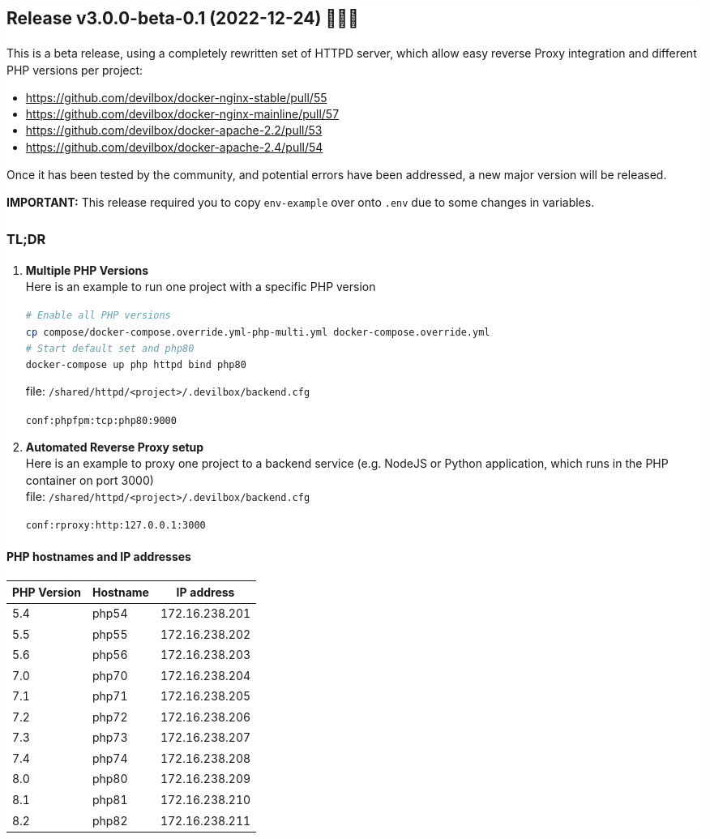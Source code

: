 
## Release v3.0.0-beta-0.1 (2022-12-24) 🎅🎄🎁

This is a beta release, using a completely rewritten set of HTTPD server, which allow easy reverse Proxy integration and different PHP versions per project:

* https://github.com/devilbox/docker-nginx-stable/pull/55
* https://github.com/devilbox/docker-nginx-mainline/pull/57
* https://github.com/devilbox/docker-apache-2.2/pull/53
* https://github.com/devilbox/docker-apache-2.4/pull/54

Once it has been tested by the community, and potential errors have been addressed, a new major version will be released.

**IMPORTANT:** This release required you to copy `env-example` over onto `.env` due to some changes in variables.

### TL;DR

1. **Multiple PHP Versions**<br/>
    Here is an example to run one project with a specific PHP version<br/>
    ```bash
    # Enable all PHP versions
    cp compose/docker-compose.override.yml-php-multi.yml docker-compose.override.yml
    # Start default set and php80
    docker-compose up php httpd bind php80
    ```
    file: `/shared/httpd/<project>/.devilbox/backend.cfg`
    ```
    conf:phpfpm:tcp:php80:9000
    ```
2. **Automated Reverse Proxy setup**<br/>
    Here is an example to proxy one project to a backend service (e.g. NodeJS or Python application, which runs in the PHP container on port 3000)<br/>
    file: `/shared/httpd/<project>/.devilbox/backend.cfg`
    ```
    conf:rproxy:http:127.0.0.1:3000
    ```
#### PHP hostnames and IP addresses

| PHP Version | Hostname | IP address     |
|-------------|----------|----------------|
| 5.4         | php54    | 172.16.238.201 |
| 5.5         | php55    | 172.16.238.202 |
| 5.6         | php56    | 172.16.238.203 |
| 7.0         | php70    | 172.16.238.204 |
| 7.1         | php71    | 172.16.238.205 |
| 7.2         | php72    | 172.16.238.206 |
| 7.3         | php73    | 172.16.238.207 |
| 7.4         | php74    | 172.16.238.208 |
| 8.0         | php80    | 172.16.238.209 |
| 8.1         | php81    | 172.16.238.210 |
| 8.2         | php82    | 172.16.238.211 |
